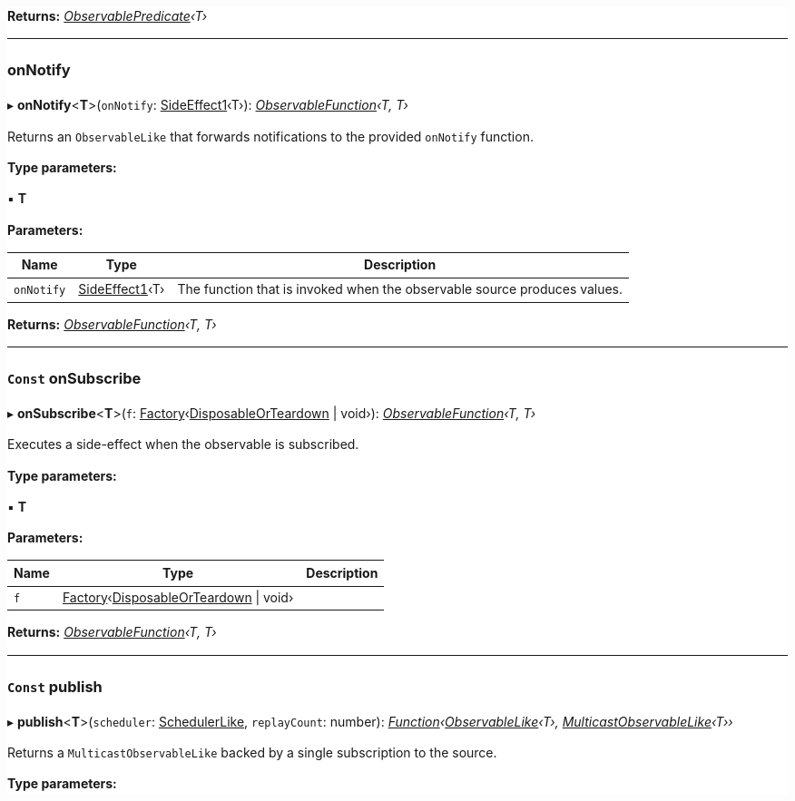 **Returns:** *[ObservablePredicate](_observable_.md#observablepredicate)‹T›*

___

###  onNotify

▸ **onNotify**<**T**>(`onNotify`: [SideEffect1](_functions_.md#sideeffect1)‹T›): *[ObservableFunction](_observable_.md#observablefunction)‹T, T›*

Returns an `ObservableLike` that forwards notifications to the provided `onNotify` function.

**Type parameters:**

▪ **T**

**Parameters:**

Name | Type | Description |
------ | ------ | ------ |
`onNotify` | [SideEffect1](_functions_.md#sideeffect1)‹T› | The function that is invoked when the observable source produces values.  |

**Returns:** *[ObservableFunction](_observable_.md#observablefunction)‹T, T›*

___

### `Const` onSubscribe

▸ **onSubscribe**<**T**>(`f`: [Factory](_functions_.md#factory)‹[DisposableOrTeardown](_disposable_.md#disposableorteardown) | void›): *[ObservableFunction](_observable_.md#observablefunction)‹T, T›*

Executes a side-effect when the observable is subscribed.

**Type parameters:**

▪ **T**

**Parameters:**

Name | Type | Description |
------ | ------ | ------ |
`f` | [Factory](_functions_.md#factory)‹[DisposableOrTeardown](_disposable_.md#disposableorteardown) &#124; void› |   |

**Returns:** *[ObservableFunction](_observable_.md#observablefunction)‹T, T›*

___

### `Const` publish

▸ **publish**<**T**>(`scheduler`: [SchedulerLike](../interfaces/_scheduler_.schedulerlike.md), `replayCount`: number): *[Function](_functions_.md#function)‹[ObservableLike](../interfaces/_observable_.observablelike.md)‹T›, [MulticastObservableLike](../interfaces/_observable_.multicastobservablelike.md)‹T››*

Returns a `MulticastObservableLike` backed by a single subscription to the source.

**Type parameters:**
